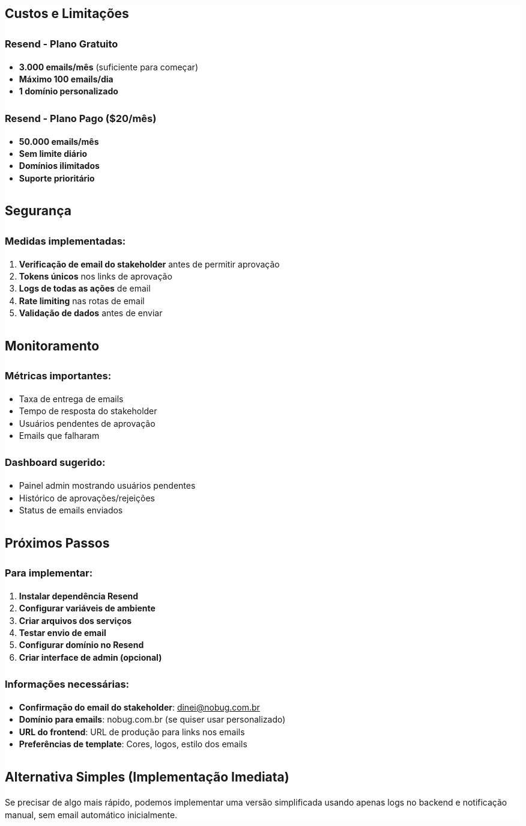 ## Custos e Limitações

### Resend - Plano Gratuito
- **3.000 emails/mês** (suficiente para começar)
- **Máximo 100 emails/dia**
- **1 domínio personalizado**

### Resend - Plano Pago ($20/mês)
- **50.000 emails/mês**
- **Sem limite diário**
- **Domínios ilimitados**
- **Suporte prioritário**

## Segurança

### Medidas implementadas:
1. **Verificação de email do stakeholder** antes de permitir aprovação
2. **Tokens únicos** nos links de aprovação
3. **Logs de todas as ações** de email
4. **Rate limiting** nas rotas de email
5. **Validação de dados** antes de enviar

## Monitoramento

### Métricas importantes:
- Taxa de entrega de emails
- Tempo de resposta do stakeholder
- Usuários pendentes de aprovação
- Emails que falharam

### Dashboard sugerido:
- Painel admin mostrando usuários pendentes
- Histórico de aprovações/rejeições
- Status de emails enviados

## Próximos Passos

### Para implementar:
1. **Instalar dependência Resend**
2. **Configurar variáveis de ambiente**
3. **Criar arquivos dos serviços**
4. **Testar envio de email**
5. **Configurar domínio no Resend**
6. **Criar interface de admin (opcional)**

### Informações necessárias:
- **Confirmação do email do stakeholder**: dinei@nobug.com.br
- **Domínio para emails**: nobug.com.br (se quiser usar personalizado)
- **URL do frontend**: URL de produção para links nos emails
- **Preferências de template**: Cores, logos, estilo dos emails

## Alternativa Simples (Implementação Imediata)

Se precisar de algo mais rápido, podemos implementar uma versão simplificada usando apenas logs no backend e notificação manual, sem email automático inicialmente. 